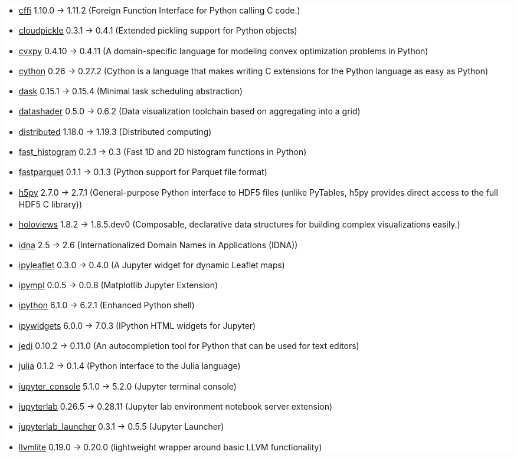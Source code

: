   * [cffi](https://pypi.python.org/pypi/cffi) 1.10.0 → 1.11.2 (Foreign Function Interface for Python calling C code.)

  * [cloudpickle](https://pypi.python.org/pypi/cloudpickle) 0.3.1 → 0.4.1 (Extended pickling support for Python objects)

  * [cvxpy](https://pypi.python.org/pypi/cvxpy) 0.4.10 → 0.4.11 (A domain-specific language for modeling convex optimization problems in Python)

  * [cython](http://www.cython.org) 0.26 → 0.27.2 (Cython is a language that makes writing C extensions for the Python language as easy as Python)

  * [dask](https://pypi.python.org/pypi/dask) 0.15.1 → 0.15.4 (Minimal task scheduling abstraction)

  * [datashader](https://pypi.python.org/pypi/datashader) 0.5.0 → 0.6.2 (Data visualization toolchain based on aggregating into a grid)

  * [distributed](https://pypi.python.org/pypi/distributed) 1.18.0 → 1.19.3 (Distributed computing)

  * [fast_histogram](https://pypi.python.org/pypi/fast_histogram) 0.2.1 → 0.3 (Fast 1D and 2D histogram functions in Python)

  * [fastparquet](https://pypi.python.org/pypi/fastparquet) 0.1.1 → 0.1.3 (Python support for Parquet file format)

  * [h5py](https://pypi.python.org/pypi/h5py) 2.7.0 → 2.7.1 (General-purpose Python interface to HDF5 files (unlike PyTables, h5py provides direct access to the full HDF5 C library))

  * [holoviews](https://pypi.python.org/pypi/holoviews) 1.8.2 → 1.8.5.dev0 (Composable, declarative data structures for building complex visualizations easily.)

  * [idna](https://pypi.python.org/pypi/idna) 2.5 → 2.6 (Internationalized Domain Names in Applications (IDNA))

  * [ipyleaflet](https://pypi.python.org/pypi/ipyleaflet) 0.3.0 → 0.4.0 (A Jupyter widget for dynamic Leaflet maps)

  * [ipympl](https://pypi.python.org/pypi/ipympl) 0.0.5 → 0.0.8 (Matplotlib Jupyter Extension)

  * [ipython](https://pypi.python.org/pypi/ipython) 6.1.0 → 6.2.1 (Enhanced Python shell)

  * [ipywidgets](https://pypi.python.org/pypi/ipywidgets) 6.0.0 → 7.0.3 (IPython HTML widgets for Jupyter)

  * [jedi](https://pypi.python.org/pypi/jedi) 0.10.2 → 0.11.0 (An autocompletion tool for Python that can be used for text editors)

  * [julia](https://pypi.python.org/pypi/julia) 0.1.2 → 0.1.4 (Python interface to the Julia language)

  * [jupyter_console](https://pypi.python.org/pypi/jupyter_console) 5.1.0 → 5.2.0 (Jupyter terminal console)

  * [jupyterlab](https://pypi.python.org/pypi/jupyterlab) 0.26.5 → 0.28.11 (Jupyter lab environment notebook server extension)

  * [jupyterlab_launcher](https://pypi.python.org/pypi/jupyterlab_launcher) 0.3.1 → 0.5.5 (Jupyter Launcher)

  * [llvmlite](https://pypi.python.org/pypi/llvmlite) 0.19.0 → 0.20.0 (lightweight wrapper around basic LLVM functionality)
